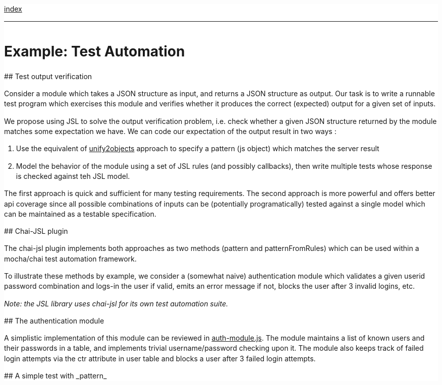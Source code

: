 [index](/docs/jsl/html/index.html)

---

# Example: Test Automation

<span id="problem-overview">
## Test output verification
</span>

Consider a module which takes a JSON structure as input, and returns a JSON structure as output. Our task is to write a runnable test program which exercises this module and verifies whether it produces the correct (expected) output for a given set of inputs.

We propose using JSL to solve the output verification problem, i.e. check whether a given JSON structure returned by the module matches some expectation we have. We can code our expectation of the output result in two ways : 

1. Use the equivalent of [unify2objects](/docs/jsl/html/overview.html#unify2objects) approach to specify a pattern (js object) which matches the server result

2. Model the behavior of the module using a set of JSL rules (and possibly callbacks), then write multiple tests whose response is checked against teh JSL model.

The first approach is quick and sufficient for many testing  requirements. The second approach is more powerful and offers better api coverage since all possible combinations of inputs can be (potentially programatically) tested against a single model which can be maintained as a testable specification.

<span id="chai-jsl-intro">
## Chai-JSL plugin
</span>

The chai-jsl plugin implements both approaches as two methods (pattern and patternFromRules) which can be used within a mocha/chai test automation framework. 

To illustrate these methods by example, we consider a (somewhat naive) authentication module which validates a given userid password combination and logs-in the user if valid, emits an error message if not, blocks the user after 3 invalid logins, etc.

_Note: the JSL library uses chai-jsl for its own test automation suite._

<span id="auth-module">
## The authentication module
</span>

A simplistic implementation of this module can be reviewed in [auth-module.js](/docs/jsl/js/auth-module.js). The module maintains a list of known users and their passwords in a table, and implements trivial username/password checking upon it. The module also keeps track of failed login attempts via the ctr attribute in user table and blocks a user after 3 failed login attempts.

<span id="simple-test">
## A simple test with _pattern_
</span>
